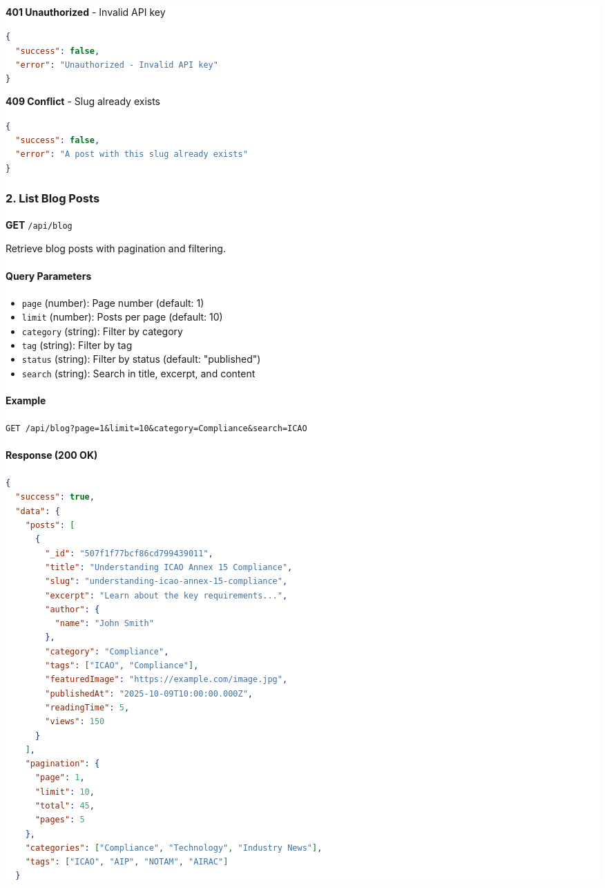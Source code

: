 **401 Unauthorized** - Invalid API key
```json
{
  "success": false,
  "error": "Unauthorized - Invalid API key"
}
```

**409 Conflict** - Slug already exists
```json
{
  "success": false,
  "error": "A post with this slug already exists"
}
```

### 2. List Blog Posts

**GET** `/api/blog`

Retrieve blog posts with pagination and filtering.

#### Query Parameters
- `page` (number): Page number (default: 1)
- `limit` (number): Posts per page (default: 10)
- `category` (string): Filter by category
- `tag` (string): Filter by tag
- `status` (string): Filter by status (default: "published")
- `search` (string): Search in title, excerpt, and content

#### Example
```
GET /api/blog?page=1&limit=10&category=Compliance&search=ICAO
```

#### Response (200 OK)
```json
{
  "success": true,
  "data": {
    "posts": [
      {
        "_id": "507f1f77bcf86cd799439011",
        "title": "Understanding ICAO Annex 15 Compliance",
        "slug": "understanding-icao-annex-15-compliance",
        "excerpt": "Learn about the key requirements...",
        "author": {
          "name": "John Smith"
        },
        "category": "Compliance",
        "tags": ["ICAO", "Compliance"],
        "featuredImage": "https://example.com/image.jpg",
        "publishedAt": "2025-10-09T10:00:00.000Z",
        "readingTime": 5,
        "views": 150
      }
    ],
    "pagination": {
      "page": 1,
      "limit": 10,
      "total": 45,
      "pages": 5
    },
    "categories": ["Compliance", "Technology", "Industry News"],
    "tags": ["ICAO", "AIP", "NOTAM", "AIRAC"]
  }
```